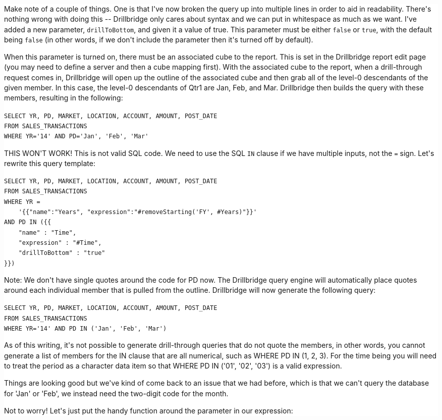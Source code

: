 Make note of a couple of things. One is that I've now broken the query up into
multiple lines in order to aid in readability. There's nothing wrong with doing
this -- Drillbridge only cares about syntax and we can put in whitespace as much
as we want. I've added a new parameter, `drillToBottom`, and given it a value
of true. This parameter must be either `false` or `true`, with the default being
`false` (in other words, if we don't include the parameter then it's turned off
by default). 

When this parameter is turned on, there must be an associated cube to the
report. This is set in the Drillbridge report edit page (you may need to define
a server and then a cube mapping first). With the associated cube to the report,
when a drill-through request comes in, Drillbridge will open up the outline of
the associated cube and then grab all of the level-0 descendants of the given
member. In this case, the level-0 descendants of Qtr1 are Jan, Feb, and Mar.
Drillbridge then builds the query with these members, resulting in the 
following:

 	SELECT YR, PD, MARKET, LOCATION, ACCOUNT, AMOUNT, POST_DATE
	FROM SALES_TRANSACTIONS
	WHERE YR='14' AND PD='Jan', 'Feb', 'Mar'
	
THIS WON'T WORK! This is not valid SQL code. We need to use the SQL `IN` clause
if we have multiple inputs, not the `=` sign. Let's rewrite this query template:

	SELECT YR, PD, MARKET, LOCATION, ACCOUNT, AMOUNT, POST_DATE
	FROM SALES_TRANSACTIONS
	WHERE YR =
		'{{"name":"Years", "expression":"#removeStarting('FY', #Years)"}}'
	AND PD IN ({{
		"name" : "Time",
		"expression" : "#Time",
		"drillToBottom" : "true"
	}})

Note: We don't have single quotes around the code for PD now. The Drillbridge
query engine will automatically place quotes around each individual member
that is pulled from the outline. Drillbridge will now generate the following
query:

 	SELECT YR, PD, MARKET, LOCATION, ACCOUNT, AMOUNT, POST_DATE
	FROM SALES_TRANSACTIONS
	WHERE YR='14' AND PD IN ('Jan', 'Feb', 'Mar')
	
As of this writing, it's not possible to generate drill-through queries that
do not quote the members, in other words, you cannot generate a list of members
for the IN clause that are all numerical, such as WHERE PD IN (1, 2, 3). For
the time being you will need to treat the period as a character data item so 
that WHERE PD IN ('01', '02', '03') is a valid expression.

Things are looking good but we've kind of come back to an issue that we had 
before, which is that we can't query the database for 'Jan' or 'Feb', we instead
need the two-digit code for the month.

Not to worry! Let's just put the handy function around the parameter in our
expression:
